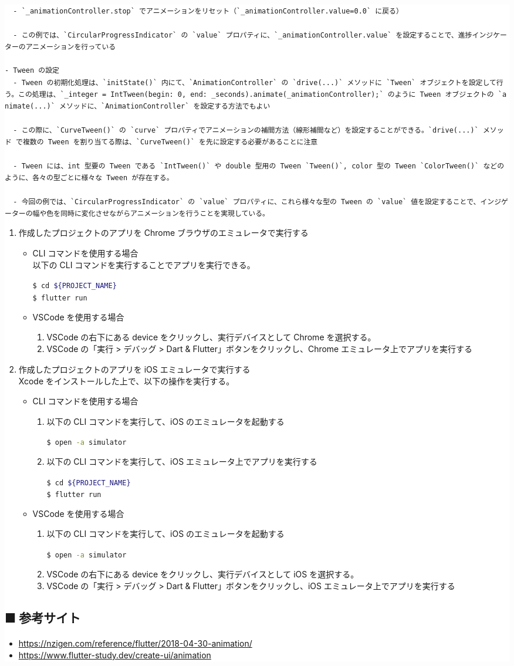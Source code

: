       - `_animationController.stop` でアニメーションをリセット（`_animationController.value=0.0` に戻る）

      - この例では、`CircularProgressIndicator` の `value` プロパティに、`_animationController.value` を設定することで、進捗インジケーターのアニメーションを行っている

    - Tween の設定
      - Tween の初期化処理は、`initState()` 内にて、`AnimationController` の `drive(...)` メソッドに `Tween` オブジェクトを設定して行う。この処理は、`_integer = IntTween(begin: 0, end: _seconds).animate(_animationController);` のように Tween オブジェクトの `animate(...)` メソッドに、`AnimationController` を設定する方法でもよい

      - この際に、`CurveTween()` の `curve` プロパティでアニメーションの補間方法（線形補間など）を設定することができる。`drive(...)` メソッド で複数の Tween を割り当てる際は、`CurveTween()` を先に設定する必要があることに注意

      - Tween には、int 型要の Tween である `IntTween()` や double 型用の Tween `Tween()`, color 型の Tween `ColorTween()` などのように、各々の型ごとに様々な Tween が存在する。

      - 今回の例では、`CircularProgressIndicator` の `value` プロパティに、これら様々な型の Tween の `value` 値を設定することで、インジゲーターの幅や色を同時に変化させながらアニメーションを行うことを実現している。


1. 作成したプロジェクトのアプリを Chrome ブラウザのエミュレータで実行する<br>
    - CLI コマンドを使用する場合<br>
      以下の CLI コマンドを実行することでアプリを実行できる。
      ```sh
      $ cd ${PROJECT_NAME}
      $ flutter run
      ```

    - VSCode を使用する場合<br>
      1. VSCode の右下にある device をクリックし、実行デバイスとして Chrome を選択する。
      1. VSCode の「実行 > デバッグ > Dart & Flutter」ボタンをクリックし、Chrome エミュレータ上でアプリを実行する

1. 作成したプロジェクトのアプリを iOS エミュレータで実行する<br>
    Xcode をインストールした上で、以下の操作を実行する。<br>

    - CLI コマンドを使用する場合<br>
      1. 以下の CLI コマンドを実行して、iOS のエミュレータを起動する
          ```sh
          $ open -a simulator
          ```
      1. 以下の CLI コマンドを実行して、iOS エミュレータ上でアプリを実行する
          ```sh
          $ cd ${PROJECT_NAME}
          $ flutter run
          ```

    - VSCode を使用する場合<br>
      1. 以下の CLI コマンドを実行して、iOS のエミュレータを起動する
          ```sh
          $ open -a simulator
          ```
      1. VSCode の右下にある device をクリックし、実行デバイスとして iOS を選択する。
      1. VSCode の「実行 > デバッグ > Dart & Flutter」ボタンをクリックし、iOS エミュレータ上でアプリを実行する

## ■ 参考サイト

- https://nzigen.com/reference/flutter/2018-04-30-animation/
- https://www.flutter-study.dev/create-ui/animation